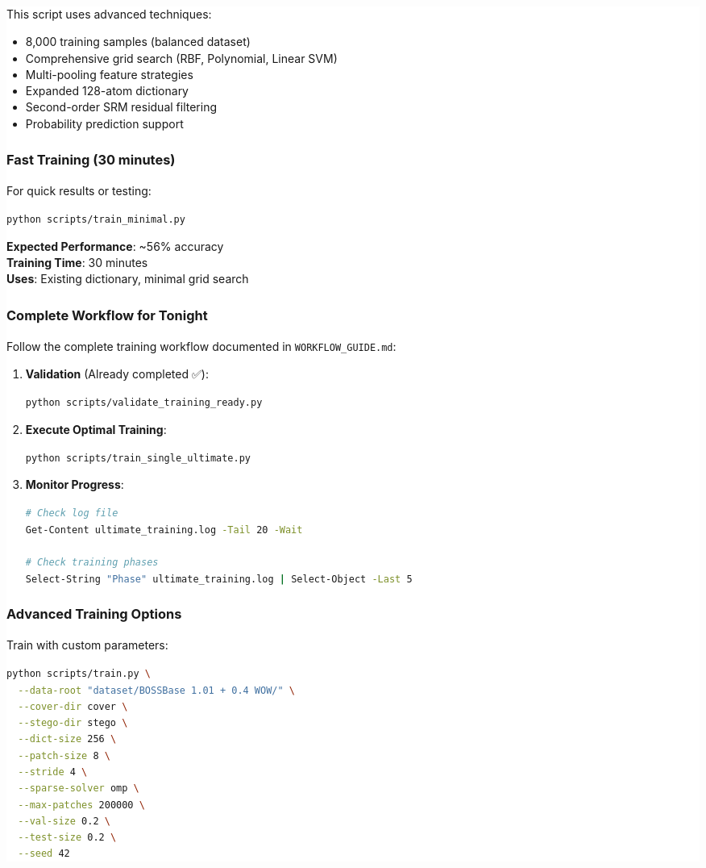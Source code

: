 This script uses advanced techniques:
- 8,000 training samples (balanced dataset)
- Comprehensive grid search (RBF, Polynomial, Linear SVM)
- Multi-pooling feature strategies
- Expanded 128-atom dictionary
- Second-order SRM residual filtering
- Probability prediction support

### Fast Training (30 minutes)

For quick results or testing:

```bash
python scripts/train_minimal.py
```

**Expected Performance**: ~56% accuracy  
**Training Time**: 30 minutes  
**Uses**: Existing dictionary, minimal grid search  

### Complete Workflow for Tonight

Follow the complete training workflow documented in `WORKFLOW_GUIDE.md`:

1. **Validation** (Already completed ✅):
   ```bash
   python scripts/validate_training_ready.py
   ```

2. **Execute Optimal Training**:
   ```bash
   python scripts/train_single_ultimate.py
   ```

3. **Monitor Progress**:
   ```bash
   # Check log file
   Get-Content ultimate_training.log -Tail 20 -Wait

   # Check training phases
   Select-String "Phase" ultimate_training.log | Select-Object -Last 5
   ```

### Advanced Training Options

Train with custom parameters:

```bash
python scripts/train.py \
  --data-root "dataset/BOSSBase 1.01 + 0.4 WOW/" \
  --cover-dir cover \
  --stego-dir stego \
  --dict-size 256 \
  --patch-size 8 \
  --stride 4 \
  --sparse-solver omp \
  --max-patches 200000 \
  --val-size 0.2 \
  --test-size 0.2 \
  --seed 42
```
